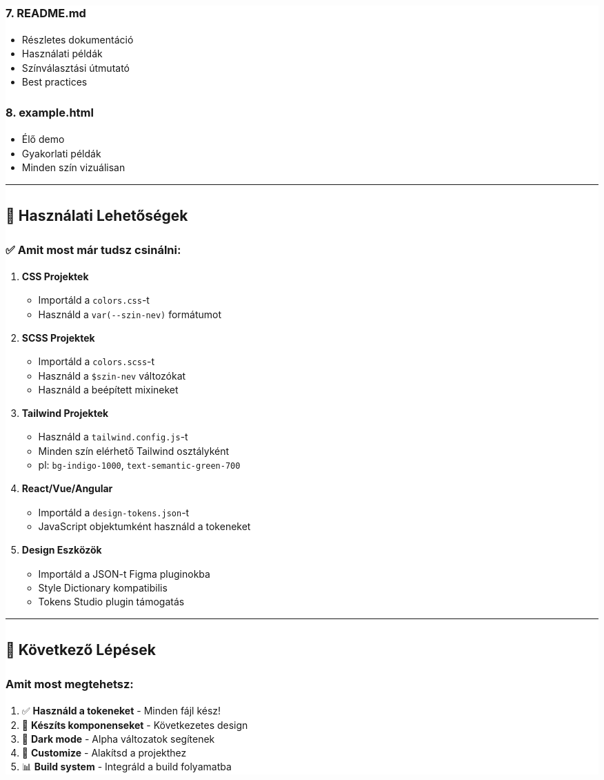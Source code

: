### 7. README.md
- Részletes dokumentáció
- Használati példák
- Színválasztási útmutató
- Best practices

### 8. example.html
- Élő demo
- Gyakorlati példák
- Minden szín vizuálisan

---

## 🎯 Használati Lehetőségek

### ✅ Amit most már tudsz csinálni:

1. **CSS Projektek**
   - Importáld a `colors.css`-t
   - Használd a `var(--szin-nev)` formátumot

2. **SCSS Projektek**
   - Importáld a `colors.scss`-t
   - Használd a `$szin-nev` változókat
   - Használd a beépített mixineket

3. **Tailwind Projektek**
   - Használd a `tailwind.config.js`-t
   - Minden szín elérhető Tailwind osztályként
   - pl: `bg-indigo-1000`, `text-semantic-green-700`

4. **React/Vue/Angular**
   - Importáld a `design-tokens.json`-t
   - JavaScript objektumként használd a tokeneket

5. **Design Eszközök**
   - Importáld a JSON-t Figma pluginokba
   - Style Dictionary kompatibilis
   - Tokens Studio plugin támogatás

---

## 🔄 Következő Lépések

### Amit most megtehetsz:

1. ✅ **Használd a tokeneket** - Minden fájl kész!
2. 📱 **Készíts komponenseket** - Következetes design
3. 🎨 **Dark mode** - Alpha változatok segítenek
4. 🔧 **Customize** - Alakítsd a projekthez
5. 📊 **Build system** - Integráld a build folyamatba
